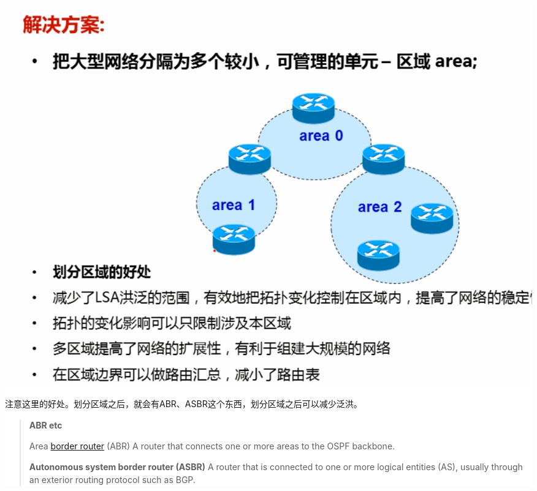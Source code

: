 ![image-20210214163106522](2021-02-14-CCNP-multi-area-ospf.assets/image-20210214163106522.png)

注意这里的好处。划分区域之后，就会有ABR、ASBR这个东西，划分区域之后可以减少泛洪。

> **ABR etc**
>
> Area [border router](https://www.sciencedirect.com/topics/computer-science/border-router) (ABR) A router that connects one or more areas to the OSPF backbone.
>
> **Autonomous system border router (ASBR)** A router that is connected to one or more logical entities (AS), usually through an exterior routing protocol such as BGP.
